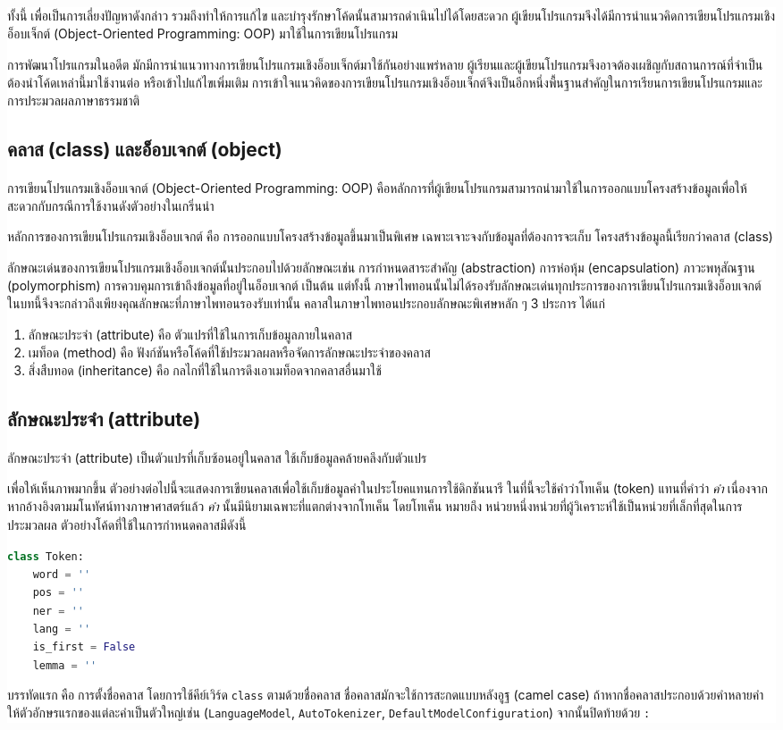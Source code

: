 ทั้งนี้ เพื่อเป็นการเลี่ยงปัญหาดังกล่าว รวมถึงทำให้การแก้ไข และบำรุงรักษาโค้ดนั้นสามารถดำเนินไปได้โดยสะดวก ผู้เขียนโปรแกรมจึงได้มีการนำแนวคิดการเขียนโปรแกรมเชิงอ็อบเจ็กต์ (Object-Oriented Programming: OOP) มาใช้ในการเขียนโปรแกรม

การพัฒนาโปรแกรมในอดีต มักมีการนำแนวทางการเขียนโปรแกรมเชิงอ็อบเจ็กต์มาใช้กันอย่างแพร่หลาย ผู้เรียนและผู้เขียนโปรแกรมจึงอาจต้องเผชิญกับสถานการณ์ที่จำเป็นต้องนำโค้ดเหล่านี้มาใช้งานต่อ หรือเข้าไปแก้ไขเพิ่มเติม การเข้าใจแนวคิดของการเขียนโปรแกรมเชิงอ็อบเจ็กต์จึงเป็นอีกหนึ่งพื้นฐานสำคัญในการเรียนการเขียนโปรแกรมและการประมวลผลภาษาธรรมชาติ

## คลาส (class) และอ็อบเจกต์ (object)





การเขียนโปรแกรมเชิงอ็อบเจกต์ (Object-Oriented Programming: OOP) คือหลักการที่ผู้เขียนโปรแกรมสามารถนำมาใช้ในการออกแบบโครงสร้างข้อมูลเพื่อให้สะดวกกับกรณีการใช้งานดังตัวอย่างในเกริ่นนำ 

หลักการของการเขียนโปรแกรมเชิงอ็อบเจกต์ คือ การออกแบบโครงสร้างข้อมูลขึ้นมาเป็นพิเศษ เฉพาะเจาะจงกับข้อมูลที่ต้องการจะเก็บ โครงสร้างข้อมูลนี้เรียกว่าคลาส (class) 


ลักษณะเด่นของการเขียนโปรแกรมเชิงอ็อบเจกต์นั้นประกอบไปด้วยลักษณะเช่น การกำหนดสาระสำคัญ (abstraction) การห่อหุ้ม (encapsulation) ภาวะพหุสัณฐาน
(polymorphism) การควบคุมการเข้าถึงข้อมูลที่อยู่ในอ็อบเจกต์ เป็นต้น 
แต่ทั้งนี้ ภาษาไพทอนนั้นไม่ได้รองรับลักษณะเด่นทุกประการของการเขียนโปรแกรมเชิงอ็อบเจกต์ ในบทนี้จึงจะกล่าวถึงเพียงคุณลักษณะที่ภาษาไพทอนรองรับเท่านั้น 
คลาสในภาษาไพทอนประกอบลักษณะพิเศษหลัก ๆ 3 ประการ ได้แก่

1. ลักษณะประจำ (attribute) คือ ตัวแปรที่ใช้ในการเก็บข้อมูลภายในคลาส
2. เมท็อด (method) คือ ฟังก์ชันหรือโค้ดที่ใช้ประมวลผลหรือจัดการลักษณะประจำของคลาส 
3. สิ่งสืบทอด (inheritance) คือ กลไกที่ใช้ในการดึงเอาเมท็อดจากคลาสอื่นมาใช้ 


## ลักษณะประจำ (attribute)






ลักษณะประจำ (attribute) เป็นตัวแปรที่เก็บซ้อนอยู่ในคลาส ใช้เก็บข้อมูลคล้ายคลึงกับตัวแปร 

เพื่อให้เห็นภาพมากขึ้น ตัวอย่างต่อไปนี้จะแสดงการเขียนคลาสเพื่อใช้เก็บข้อมูลคำในประโยคแทนการใช้ดิกชันนารี ในที่นี้จะใช้คำว่าโทเค็น (token) แทนที่คำว่า *คำ* เนื่องจากหากอ้างอิงตามมโนทัศน์ทางภาษาศาสตร์แล้ว  *คำ* นั้นมีนิยามเฉพาะที่แตกต่างจากโทเค็น โดยโทเค็น หมายถึง หน่วยหนึ่งหน่วยที่ผู้วิเคราะห์ใช้เป็นหน่วยที่เล็กที่สุดในการประมวลผล ตัวอย่างโค้ดที่ใช้ในการกำหนดคลาสมีดังนี้

```python
class Token:
    word = ''
    pos = ''
    ner = ''
    lang = ''
    is_first = False
    lemma = '' 
```

บรรทัดแรก คือ การตั้งชื่อคลาส โดยการใช้คีย์เวิร์ด `class` ตามด้วยชื่อคลาส ชื่อคลาสมักจะใช้การสะกดแบบหลังอูฐ (camel case) ถ้าหากชื่อคลาสประกอบด้วยคำหลายคำ ให้ตัวอักษรแรกของแต่ละคำเป็นตัวใหญ่เช่น (`LanguageModel`, `AutoTokenizer`, `DefaultModelConfiguration`) จากนั้นปิดท้ายด้วย `:`
